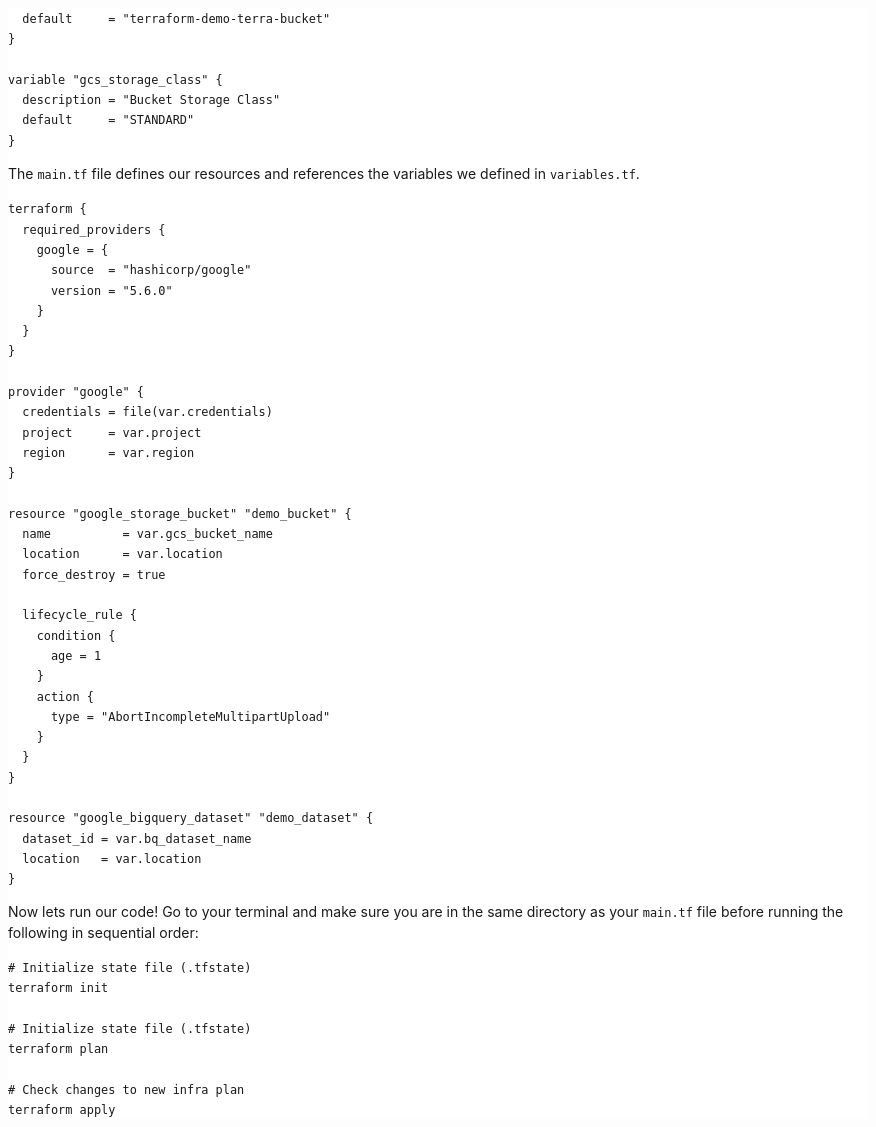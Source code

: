 ```
  default     = "terraform-demo-terra-bucket"
}

variable "gcs_storage_class" {
  description = "Bucket Storage Class"
  default     = "STANDARD"
}
```

The `main.tf` file defines our resources and references the variables we defined in `variables.tf`. 

```
terraform {
  required_providers {
    google = {
      source  = "hashicorp/google"
      version = "5.6.0"
    }
  }
}

provider "google" {
  credentials = file(var.credentials)
  project     = var.project
  region      = var.region
}

resource "google_storage_bucket" "demo_bucket" {
  name          = var.gcs_bucket_name
  location      = var.location
  force_destroy = true

  lifecycle_rule {
    condition {
      age = 1
    }
    action {
      type = "AbortIncompleteMultipartUpload"
    }
  }
}

resource "google_bigquery_dataset" "demo_dataset" {
  dataset_id = var.bq_dataset_name
  location   = var.location
}
```

Now lets run our code! Go to your terminal and make sure you are in the same directory as your `main.tf` file before running the following in sequential order:

```shell
# Initialize state file (.tfstate)
terraform init

# Initialize state file (.tfstate)
terraform plan

# Check changes to new infra plan
terraform apply
```
